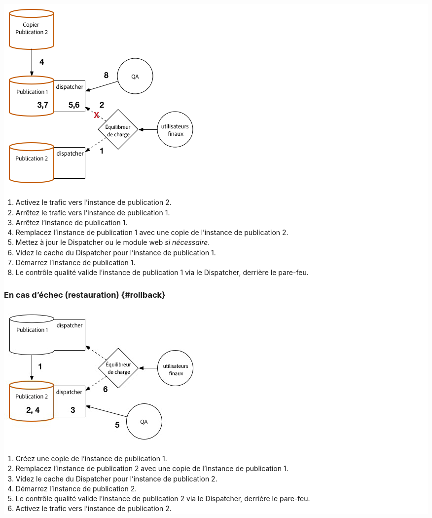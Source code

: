 ![upgrade-publish1](assets/upgrade-publish1.png)

1. Activez le trafic vers l’instance de publication 2.
1. Arrêtez le trafic vers l’instance de publication 1.
1. Arrêtez l’instance de publication 1.
1. Remplacez l’instance de publication 1 avec une copie de l’instance de publication 2.
1. Mettez à jour le Dispatcher ou le module web *si nécessaire*.
1. Videz le cache du Dispatcher pour l’instance de publication 1.
1. Démarrez l’instance de publication 1.
1. Le contrôle qualité valide l’instance de publication 1 via le Dispatcher, derrière le pare-feu.

### En cas d’échec (restauration) {#rollback}

![pub_rollback](assets/pub_rollback.jpg)

1. Créez une copie de l’instance de publication 1.
1. Remplacez l’instance de publication 2 avec une copie de l’instance de publication 1.
1. Videz le cache du Dispatcher pour l’instance de publication 2.
1. Démarrez l’instance de publication 2.
1. Le contrôle qualité valide l’instance de publication 2 via le Dispatcher, derrière le pare-feu.
1. Activez le trafic vers l’instance de publication 2.
